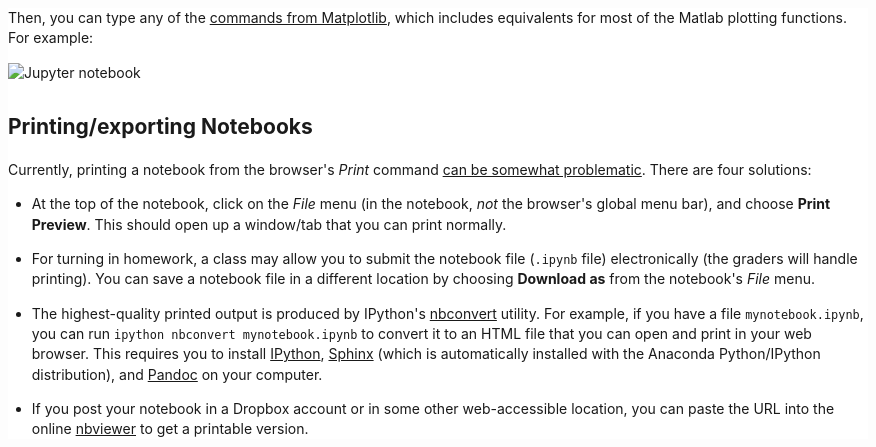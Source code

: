 Then, you can type any of the [commands from
Matplotlib](http://matplotlib.org/api/pyplot_api.html), which includes
equivalents for most of the Matlab plotting functions.  For example:

![Jupyter notebook](notebook-3.png "Jupyter notebook with a plot")

## Printing/exporting Notebooks

Currently, printing a notebook from the browser's *Print* command <a
href="https://github.com/ipython/ipython/issues/4196">can be somewhat problematic</a>.  There are four solutions:

* At the top of the notebook, click on the *File* menu (in the
  notebook, *not* the browser's global menu bar), and choose **Print
  Preview**.  This should open up a window/tab that you can print
  normally.

* For turning in homework, a class may allow you to submit the notebook file
  (`.ipynb` file) electronically (the graders will handle printing).  You can save a notebook file in a different location by choosing **Download as** from the notebook's *File* menu.

* The highest-quality printed output is produced by IPython's
  [nbconvert](http://ipython.org/ipython-doc/rel-1.0.0/interactive/nbconvert.html)
  utility.  For example, if you have a file `mynotebook.ipynb`, you
  can run `ipython nbconvert mynotebook.ipynb` to convert it to an
  HTML file that you can open and print in your web browser.  This
  requires you to install [IPython](http://ipython.org/install.html),
  [Sphinx](http://sphinx-doc.org/latest/install.html) (which is
  automatically installed with the Anaconda Python/IPython distribution), and
  [Pandoc](http://johnmacfarlane.net/pandoc/installing.html) on your
  computer.

* If you post your notebook in a Dropbox account or in some other
  web-accessible location, you can paste the URL into the online [nbviewer](http://nbviewer.ipython.org/) to get a printable version.
